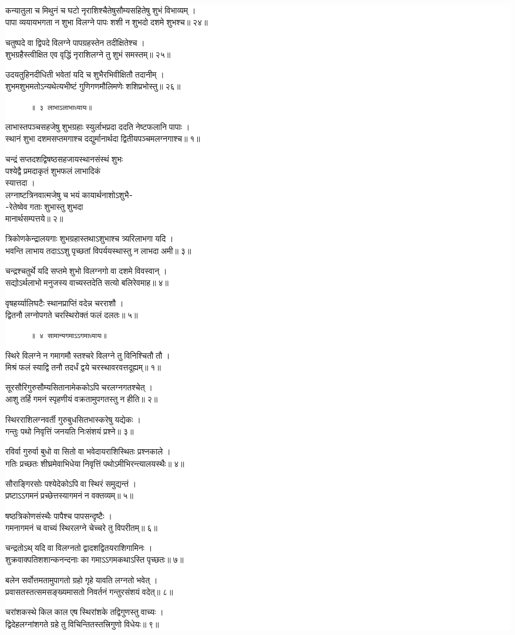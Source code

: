 कन्यातुला च मिथुनं च घटो नृराशिश्चैतेषुसौम्यसहितेषु शुभं विभाव्यम् ।  
पापा व्ययायभगता न शुभा विलग्ने पापः शशी न शुभदो दशमे शुभश्च॥ २४॥  
  
चतुष्पदे वा द्विपदे विलग्ने पापग्रहस्तेन तदीक्षितेश्च ।  
शुभग्रहैस्त्वीक्षित एव वृद्धिं नृराशिलग्ने तु शुभं समस्तम्॥ २५॥  
  
उदयतुहिनदीधिती भवेतां यदि च शुभैरभिवीक्षितौ तदानीम् ।  
शुभमशुभमतोऽन्यथेत्यभीष्टं गुणिगणमौलिमणेः शशिप्रभोस्तु॥ २६॥  
  
  
  
          ॥ ३ लाभाऽलाभाध्यायः॥  
  
लाभास्तपञ्चसहजेषु शुभग्रहाः स्युर्लाभप्रदा ददति नेष्टफलानि पापाः ।  
स्थानं शुभा दशमसप्तमगाश्च दद्युर्मानार्थदा द्वितीयपञ्चमलग्नगाश्च॥ १॥  
  
चन्द्रं सप्तदशद्विषष्ठसहजायस्थानसंस्थं शुभः  
पश्येद्वै प्रमदाकृतं शुभफलं लाभादिकं  
स्यात्तदा ।  
लग्नाष्टत्रिनवात्मजेषु च भयं कायार्थनाशोऽशुभै-  
-रेतेष्वेव गताः शुभास्तु शुभदा  
मानार्थसम्पत्तये॥ २॥  
  
त्रिकोणकेन्द्रालयगाः शुभग्रहास्तथाऽशुभाश्च त्र्यरिलाभगा यदि ।  
भवन्ति लाभाय तदाऽऽशु पृच्छतां विपर्ययस्थास्तु न लाभदा अमी॥ ३॥  
  
चन्द्रश्चतुर्थे यदि सप्तमे शुभो विलग्नगो वा दशमे विवस्वान् ।  
सद्योऽर्थलाभो मनुजस्य वाच्यस्तदेति सत्यो बलिरेवमाह॥  ४॥  
  
वृषहर्य्यालिघटैः स्थानप्राप्तिं वदेन्न चरराशौ ।  
द्वितनौ लग्नोपगते चरस्थिरोक्तं फलं दलतः॥ ५॥  
  
  
  
          ॥ ४ सामान्यगमाऽऽगमाध्यायः॥  
  
स्थिरे विलग्ने न गमागमौ स्तश्चरे विलग्ने तु विनिश्चितौ तौ ।  
मिश्रं फलं स्याद्वि तनौ तदर्धं द्वये चरस्थावरवत्तदूह्यम्॥  १॥  
  
सूरसौरिगुरुसौम्यसितानामेककोऽपि चरलग्नगतश्चेत् ।  
आशु तर्हि गमनं स्पृहणीयं वक्रतामुपगतस्तु न हीति॥  २॥  
  
स्थिरराशिलग्नवर्ती गुरुबुधसितभास्करेषु यद्येकः ।  
गन्तुः पथो निवृत्तिं जनयति निःसंशयं प्रश्ने॥ ३॥  
  
रविर्वा गुरुर्वा बुधो वा सितो वा भवेदायराशिस्थितः प्रश्नकाले ।  
गतिः प्रच्छतः शीघ्रमेवाभिधेया निवृत्तिं पथोऽमीभिरन्त्यालयस्थैः॥ ४॥  
  
सौराङ्गिरसोः पश्येदेकोऽपि वा स्थिरं समुद्यन्तं ।  
प्रष्टाऽऽगमनं प्रच्छेत्तस्यागमनं न वक्तव्यम्॥ ५॥  
  
षष्ठत्रिकोणसंस्थैः पापैश्च पापसन्दृष्टैः ।  
गमनागमनं च वाच्यं स्थिरलग्ने चेच्चरे तु विपरीतम्॥ ६॥  
  
चन्द्रतोऽथ् यदि वा विलग्नतो द्वादशद्वितयराशिगामिनः ।  
शुक्रवाक्पतिशशान्कनन्दनाः का गमाऽऽगमकथाऽस्ति पृच्छतः॥ ७॥  
  
बलेन सर्वोत्तमतामुपागतो ग्रहो गृहे यावति लग्नतो भवेत् ।  
प्रवासतस्तत्समसङ्ख्यमासतो निवर्तनं गन्तुरसंशयं वदेत्॥ ८॥  
  
चरांशकस्थे किल काल एष स्थिरांशके तद्विगुणस्तु वाच्यः ।  
द्विदेहलग्नांशगते ग्रहे तु विचिन्तितस्तत्त्रिगुणो विधेयः॥ ९॥  
  